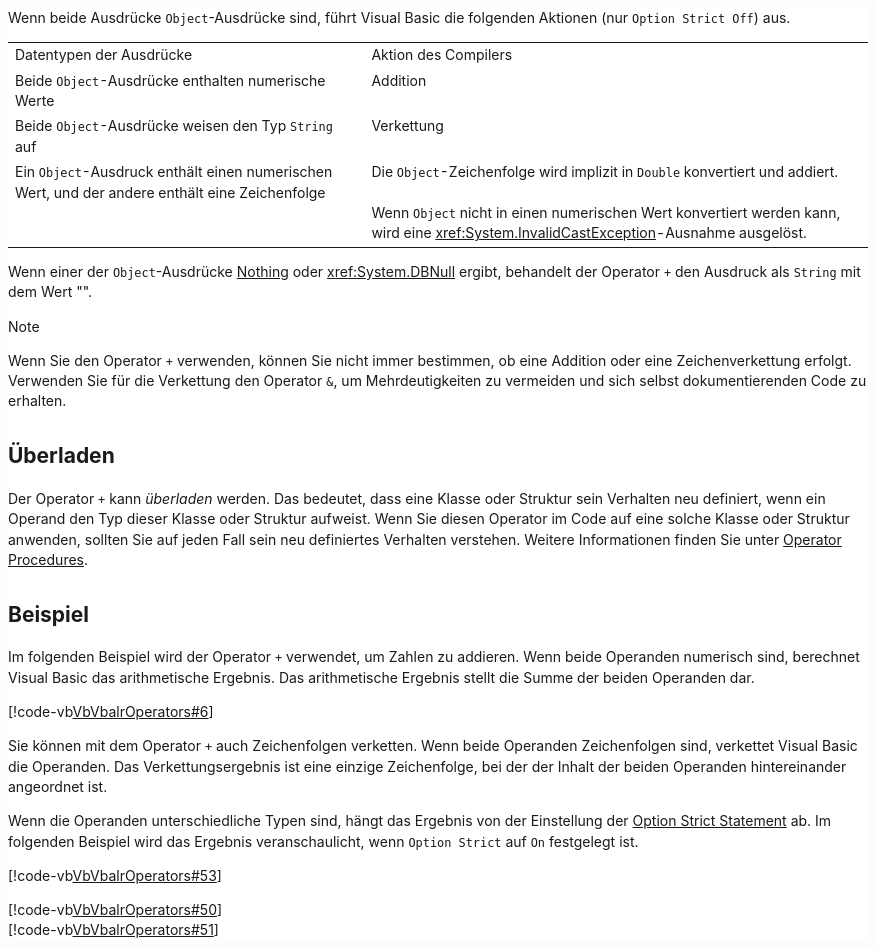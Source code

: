  Wenn beide Ausdrücke `Object`\-Ausdrücke sind, führt Visual Basic die folgenden Aktionen \(nur `Option Strict Off`\) aus.  
  
|||  
|-|-|  
|Datentypen der Ausdrücke|Aktion des Compilers|  
|Beide `Object`\-Ausdrücke enthalten numerische Werte|Addition|  
|Beide `Object`\-Ausdrücke weisen den Typ `String` auf|Verkettung|  
|Ein `Object`\-Ausdruck enthält einen numerischen Wert, und der andere enthält eine Zeichenfolge|Die `Object`\-Zeichenfolge wird implizit in `Double` konvertiert und addiert.<br /><br /> Wenn `Object` nicht in einen numerischen Wert konvertiert werden kann, wird eine <xref:System.InvalidCastException>\-Ausnahme ausgelöst.|  
  
 Wenn einer der `Object`\-Ausdrücke [Nothing](../../../visual-basic/language-reference/nothing.md) oder <xref:System.DBNull> ergibt, behandelt der Operator `+` den Ausdruck als `String` mit dem Wert "".  
  
> [!NOTE]
>  Wenn Sie den Operator `+` verwenden, können Sie nicht immer bestimmen, ob eine Addition oder eine Zeichenverkettung erfolgt.  Verwenden Sie für die Verkettung den Operator `&`, um Mehrdeutigkeiten zu vermeiden und sich selbst dokumentierenden Code zu erhalten.  
  
## Überladen  
 Der Operator `+` kann *überladen* werden. Das bedeutet, dass eine Klasse oder Struktur sein Verhalten neu definiert, wenn ein Operand den Typ dieser Klasse oder Struktur aufweist.  Wenn Sie diesen Operator im Code auf eine solche Klasse oder Struktur anwenden, sollten Sie auf jeden Fall sein neu definiertes Verhalten verstehen.  Weitere Informationen finden Sie unter [Operator Procedures](../../../visual-basic/programming-guide/language-features/procedures/operator-procedures.md).  
  
## Beispiel  
 Im folgenden Beispiel wird der Operator `+` verwendet, um Zahlen zu addieren.  Wenn beide Operanden numerisch sind, berechnet Visual Basic das arithmetische Ergebnis.  Das arithmetische Ergebnis stellt die Summe der beiden Operanden dar.  
  
 [!code-vb[VbVbalrOperators#6](../../../visual-basic/language-reference/operators/codesnippet/visualbasic/addition-operator_1.vb)]  
  
 Sie können mit dem Operator `+` auch Zeichenfolgen verketten.  Wenn beide Operanden Zeichenfolgen sind, verkettet Visual Basic die Operanden.  Das Verkettungsergebnis ist eine einzige Zeichenfolge, bei der der Inhalt der beiden Operanden hintereinander angeordnet ist.  
  
 Wenn die Operanden unterschiedliche Typen sind, hängt das Ergebnis von der Einstellung der [Option Strict Statement](../../../visual-basic/language-reference/statements/option-strict-statement.md) ab.  Im folgenden Beispiel wird das Ergebnis veranschaulicht, wenn `Option Strict` auf `On` festgelegt ist.  
  
 [!code-vb[VbVbalrOperators#53](../../../visual-basic/language-reference/operators/codesnippet/visualbasic/addition-operator_2.vb)]  
  
 [!code-vb[VbVbalrOperators#50](../../../visual-basic/language-reference/operators/codesnippet/visualbasic/addition-operator_3.vb)]  
[!code-vb[VbVbalrOperators#51](../../../visual-basic/language-reference/operators/codesnippet/visualbasic/addition-operator_4.vb)]  
  